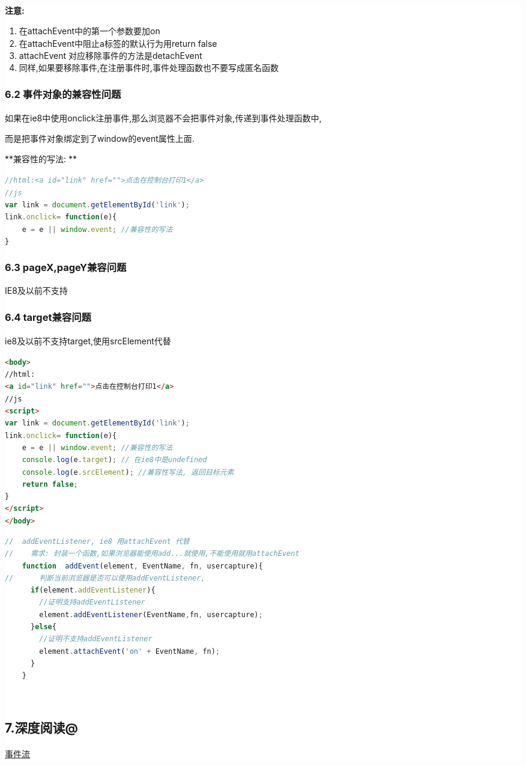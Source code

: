   **注意:**

1. 在attachEvent中的第一个参数要加on
2. 在attachEvent中阻止a标签的默认行为用return false
3. attachEvent 对应移除事件的方法是detachEvent
4. 同样,如果要移除事件,在注册事件时,事件处理函数也不要写成匿名函数


### 6.2 事件对象的兼容性问题 

如果在ie8中使用onclick注册事件,那么浏览器不会把事件对象,传递到事件处理函数中,

而是把事件对象绑定到了window的event属性上面.

**兼容性的写法: **

```javascript
//html:<a id="link" href="">点击在控制台打印1</a>
//js
var link = document.getElementById('link');
link.onclick= function(e){
    e = e || window.event; //兼容性的写法
}
```


### 6.3 pageX,pageY兼容问题

IE8及以前不支持

### 6.4 target兼容问题

ie8及以前不支持target,使用srcElement代替

```html
<body>
//html:
<a id="link" href="">点击在控制台打印1</a>
//js
<script>
var link = document.getElementById('link');
link.onclick= function(e){
    e = e || window.event; //兼容性的写法
    console.log(e.target); // 在ie8中是undefined
    console.log(e.srcElement); //兼容性写法, 返回目标元素
    return false;
}
</script>
</body>
```
```js
//  addEventListener, ie8 用attachEvent 代替  
//    需求: 封装一个函数,如果浏览器能使用add...就使用,不能使用就用attachEvent
    function  addEvent(element, EventName, fn, usercapture){
//      判断当前浏览器是否可以使用addEventListener,
      if(element.addEventListener){
        //证明支持addEventListener
        element.addEventListener(EventName,fn, usercapture);
      }else{
        //证明不支持addEventListener
        element.attachEvent('on' + EventName, fn);
      }
    }
```
​

## 7.深度阅读@

[事件流](https://www.w3.org/TR/DOM-Level-3-Events/#event-flow)